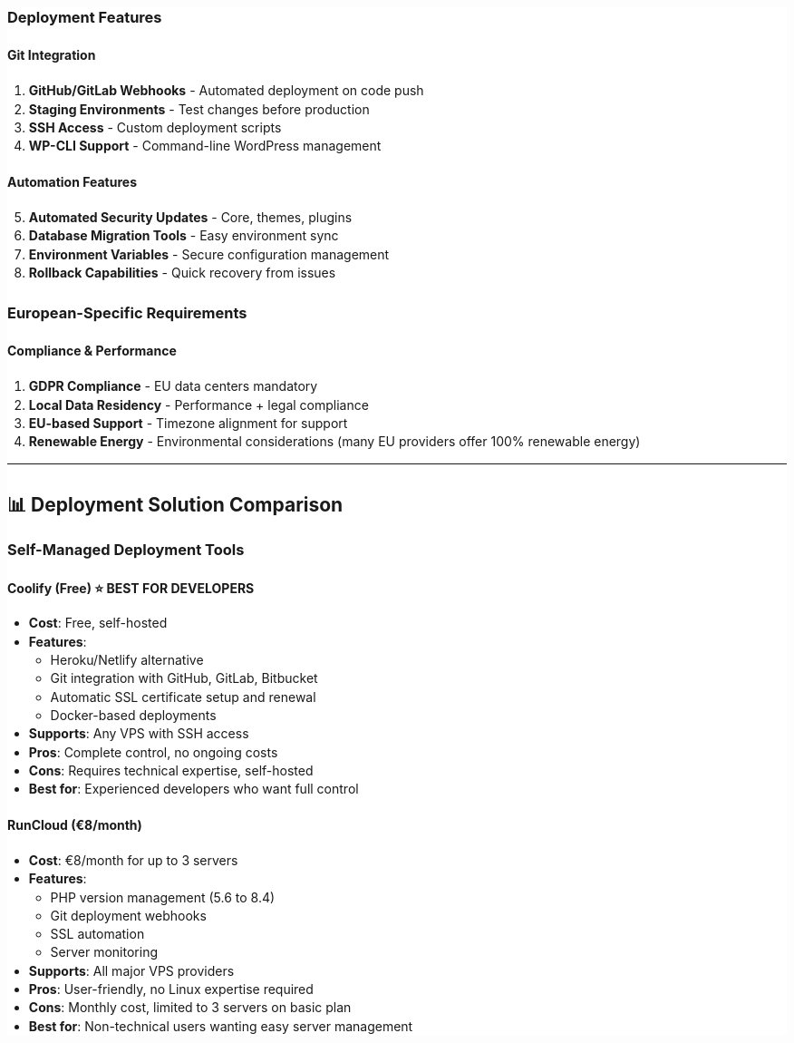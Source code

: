 ### Deployment Features

#### **Git Integration**
1. **GitHub/GitLab Webhooks** - Automated deployment on code push
2. **Staging Environments** - Test changes before production
3. **SSH Access** - Custom deployment scripts
4. **WP-CLI Support** - Command-line WordPress management

#### **Automation Features**
5. **Automated Security Updates** - Core, themes, plugins
6. **Database Migration Tools** - Easy environment sync
7. **Environment Variables** - Secure configuration management
8. **Rollback Capabilities** - Quick recovery from issues

### European-Specific Requirements

#### **Compliance & Performance**
1. **GDPR Compliance** - EU data centers mandatory
2. **Local Data Residency** - Performance + legal compliance
3. **EU-based Support** - Timezone alignment for support
4. **Renewable Energy** - Environmental considerations (many EU providers offer 100% renewable energy)

---

## 📊 Deployment Solution Comparison

### Self-Managed Deployment Tools

#### **Coolify (Free)** ⭐ BEST FOR DEVELOPERS
- **Cost**: Free, self-hosted
- **Features**: 
  - Heroku/Netlify alternative
  - Git integration with GitHub, GitLab, Bitbucket
  - Automatic SSL certificate setup and renewal
  - Docker-based deployments
- **Supports**: Any VPS with SSH access
- **Pros**: Complete control, no ongoing costs
- **Cons**: Requires technical expertise, self-hosted
- **Best for**: Experienced developers who want full control

#### **RunCloud (€8/month)**
- **Cost**: €8/month for up to 3 servers
- **Features**: 
  - PHP version management (5.6 to 8.4)
  - Git deployment webhooks
  - SSL automation
  - Server monitoring
- **Supports**: All major VPS providers
- **Pros**: User-friendly, no Linux expertise required
- **Cons**: Monthly cost, limited to 3 servers on basic plan
- **Best for**: Non-technical users wanting easy server management
